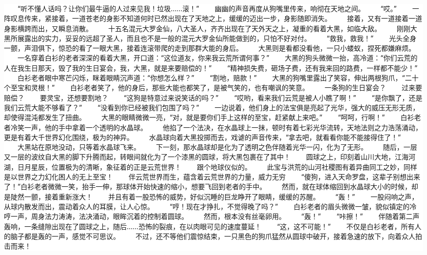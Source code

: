 　　“听不懂人话吗？让你们最牛逼的人过来见我！垃圾……滚！”
　　幽幽的声音再度从狗嘴里传来，响彻在天地之间。
　　“哎。”
　　一阵叹息传来，紧接着，一道苍老的身影不知道何时已然出现在了天地之上，缓缓的迈出一步，身影随即消失。
　　接着，又有一道接着一道身影横跨而出，又瞬息消散。
　　十五名混元大罗金仙，八大圣人，齐齐出现在了天外天之上，凝重的看着大黑，如临大敌。
　　刚刚大黑所展露出的实力，妥妥的远超了圣人，而且也不是一般的混元大罗金仙所能做到的，只怕不好对付。
　　“救我，救我！”
　　光头全身一颤，声泪俱下，惊恐的看了一眼大黑，接着连滚带爬的走到那群大能的身后。
　　大黑则是看都没看他，一只小蝼蚁，捏死都嫌麻烦。
　　一名穿着白衫的老者深深的看着大黑，开口道：“这位道友，你来我云荒所谓何事？”
　　大黑的狗头微微一抬，高冷道：“你们云荒的人在我生日那天，毁了我的生日宴会，我，大黑，就是来要赔偿的！”
　　“精神损失费，砸场子费，还有我来回的路费，一样都不能少！”
　　白衫老者眼中寒芒闪烁，眯着眼睛沉声道：“你想怎么样？”
　　“割地，赔款！”
　　大黑的狗嘴里露出了笑容，伸出两根狗爪，“二十个至宝和灵根！”
　　白衫老者笑了，他的身后，那些大能也都笑了，是被气笑的，也有嘲讽的笑意。
　　一条狗的生日宴会？
　　过来要赔偿？
　　要灵宝，还想要割地？
　　“这狗是特意过来说笑话的吗？”
　　“哎哟，看来我们云荒是被人小瞧了啊！”
　　“是你飘了，还是我们云荒大能不够看了？”
　　“没看到你已经被我们包围了吗？”
　　一边说着，他们身上的法宝俱是亮起了光华，强大的威压无形无质，却使得混沌都发生了扭曲。
　　大黑的眼睛微微一亮，“对，就是要你们手上这样的至宝，赶紧献上来吧。”
　　“呵呵，行啊！”
　　白衫老者冷笑一声，他的手中拿着一个透明的水晶球。
　　他掐了一个法决，在水晶球上一抹，顿时有着七彩光华流转，天地法则之力浩荡涌动，更是有着大千世界幻化围绕，极为的神异。
　　水晶球向着大黑投掷而去，戏谑的声音传来，“拿去吧，就看看你能不能接得住了！”
　　大黑站在原地没动，只等着水晶球飞来。
　　下一刻，那水晶球却是化为了透明之色伴随着光华一闪，化为了无形。
　　随后，一层又一层的波纹自大黑的脚下升腾而起，转眼间就化为了一个漆黑的圆球，将大黑包裹在了其中！
　　圆球之上，印刻着山川大地，江海河湖，日月星辰，位置极为的清晰，象征着的正是云荒世界！
　　跟个地球仪似的。
　　此宝与洪荒的山河社稷图有着异曲同工之妙，同样是以世界之力幻化困人的无上至宝！
　　伴云荒世界而生，蕴含着云荒世界的力量，威力无穷
　　“傻狗，进入天命罗盘，这辈子别想出来了！”白衫老者微微一笑，抬手一伸，那球体开始快速的缩小，想要飞回到老者的手中。
　　然而，就在球体缩回到水晶球大小的时候，却是陡然一颤，接着重新涨大！
　　并且有着一股恐怖的威势，好似沉睡的巨龙睁开了眼睛，缓缓的苏醒。
　　“轰！”
　　一股闷响之声，从球内散发而出，震动着众人的耳膜，让人心惊。
　　“哼！现在才挣扎，不觉得晚了吗？”
　　白衫老者的眉头微微一皱，貌似镇定的冷哼一声，周身法力涛涛，法决涌动，眼眸沉着的控制着圆球。
　　然而，根本没有丝毫卵用。
　　“轰！”
　　“咔擦！”
　　伴随着第二声轰响，一条缝隙出现在了圆球之上，随后……恐怖的裂痕，在以肉眼可见的速度蔓延！
　　“这，这不可能！”
　　不仅是白衫老者，所有人的脑子都是轰的一声，感觉不可思议。
　　不过，还不等他们震惊结束，一只黑色的狗爪猛然从圆球中破开，接着急速的放下，向着众人拍击而来！
